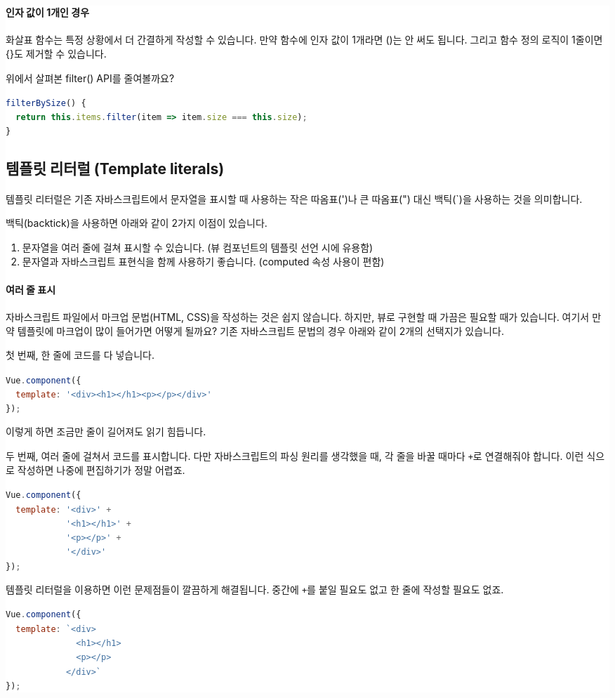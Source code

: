 ```js
```

#### 인자 값이 1개인 경우
화살표 함수는 특정 상황에서 더 간결하게 작성할 수 있습니다. 만약 함수에 인자 값이 1개라면 ()는 안 써도 됩니다.
그리고 함수 정의 로직이 1줄이면 {}도 제거할 수 있습니다.

위에서 살펴본 filter() API를 줄여볼까요?

```js
filterBySize() {
  return this.items.filter(item => item.size === this.size);
}
```

## 템플릿 리터럴 (Template literals)
템플릿 리터럴은 기존 자바스크립트에서 문자열을 표시할 때 사용하는 작은 따옴표(')나 큰 따옴표(")
대신 백틱(`)을 사용하는 것을 의미합니다.

백틱(backtick)을 사용하면 아래와 같이 2가지 이점이 있습니다.
1. 문자열을 여러 줄에 걸쳐 표시할 수 있습니다. (뷰 컴포넌트의 템플릿 선언 시에 유용함)
2. 문자열과 자바스크립트 표현식을 함께 사용하기 좋습니다. (computed 속성 사용이 편함)

#### 여러 줄 표시
자바스크립트 파일에서 마크업 문법(HTML, CSS)을 작성하는 것은 쉽지 않습니다. 하지만, 뷰로 구현할 때 가끔은 필요할 때가 있습니다.
여기서 만약 템플릿에 마크업이 많이 들어가면 어떻게 될까요? 기존 자바스크립트 문법의 경우 아래와 같이 2개의 선택지가 있습니다.

첫 번째, 한 줄에 코드를 다 넣습니다.

```js
Vue.component({
  template: '<div><h1></h1><p></p></div>'
});
```

이렇게 하면 조금만 줄이 길어져도 읽기 힘듭니다.

두 번째, 여러 줄에 걸쳐서 코드를 표시합니다. 다만 자바스크립트의 파싱 원리를 생각했을 때, 각 줄을 바꿀 때마다 `+`로 연결해줘야 합니다.
이런 식으로 작성하면 나중에 편집하기가 정말 어렵죠.

```js
Vue.component({
  template: '<div>' +
            '<h1></h1>' +
            '<p></p>' +
            '</div>'
});
```

템플릿 리터럴을 이용하면 이런 문제점들이 깔끔하게 해결됩니다.
중간에 `+`를 붙일 필요도 없고 한 줄에 작성할 필요도 없죠.

```js
Vue.component({
  template: `<div>
              <h1></h1>
              <p></p>
            </div>`
});
```

